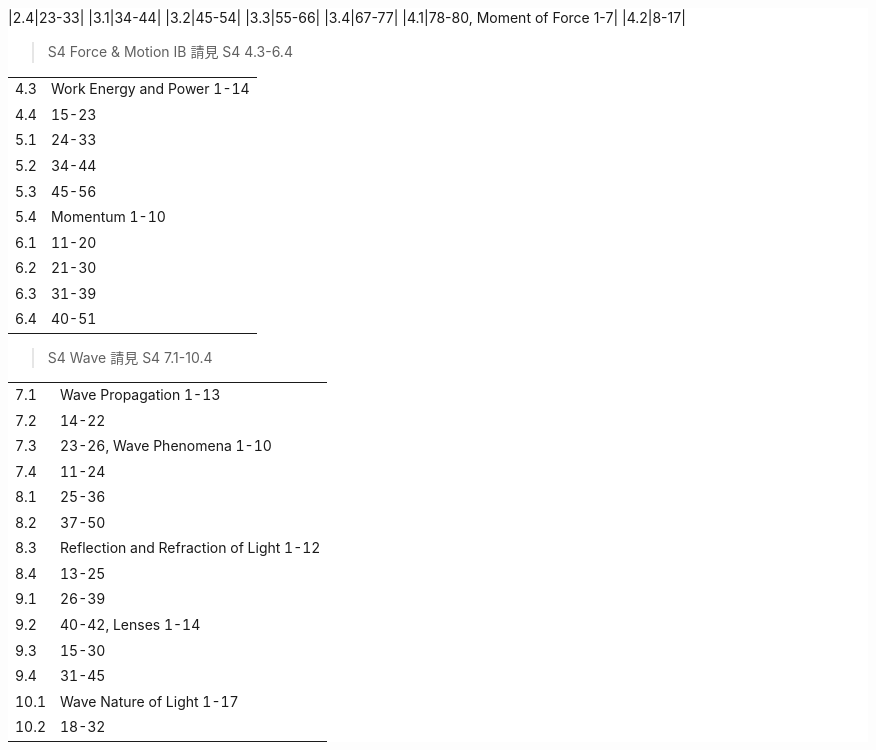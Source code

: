 |2.4|23-33|
|3.1|34-44|
|3.2|45-54|
|3.3|55-66|
|3.4|67-77|
|4.1|78-80, Moment of Force 1-7|
|4.2|8-17|

> S4 Force & Motion IB 請見 S4 4.3-6.4

|||
|:-|:-|
|4.3|Work Energy and Power 1-14|
|4.4|15-23|
|5.1|24-33|
|5.2|34-44|
|5.3|45-56|
|5.4|Momentum 1-10|
|6.1|11-20|
|6.2|21-30|
|6.3|31-39|
|6.4|40-51|

> S4 Wave 請見 S4 7.1-10.4

|||
|:-|:-|
|7.1|Wave Propagation 1-13|
|7.2|14-22|
|7.3|23-26, Wave Phenomena 1-10|
|7.4|11-24|
|8.1|25-36|
|8.2|37-50|
|8.3|Reflection and Refraction of Light 1-12|
|8.4|13-25|
|9.1|26-39|
|9.2|40-42, Lenses 1-14|
|9.3|15-30|
|9.4|31-45|
|10.1|Wave Nature of Light 1-17|
|10.2|18-32|